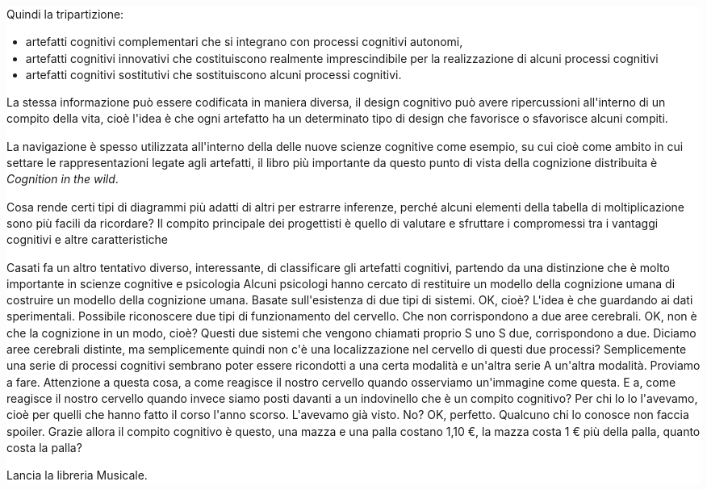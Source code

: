 Quindi la tripartizione: 
* artefatti cognitivi complementari che si integrano con processi cognitivi autonomi, 
* artefatti cognitivi innovativi che costituiscono realmente imprescindibile per la realizzazione di alcuni processi cognitivi 
* artefatti cognitivi sostitutivi che sostituiscono alcuni processi cognitivi. 

La stessa informazione può essere codificata in maniera diversa, il design cognitivo può avere ripercussioni all'interno di un compito della vita, cioè l'idea è che ogni artefatto ha un determinato tipo di design che favorisce o sfavorisce alcuni compiti. 

La navigazione è spesso utilizzata all'interno della delle nuove scienze cognitive come esempio, su cui cioè come ambito in cui settare le rappresentazioni legate agli artefatti, il libro più importante da questo punto di vista della cognizione distribuita è *Cognition in the wild*. 

Cosa rende certi tipi di diagrammi più adatti di altri per estrarre inferenze, perché alcuni elementi della tabella di moltiplicazione sono più facili da ricordare? Il compito principale dei progettisti è quello di valutare e sfruttare i compromessi tra i vantaggi cognitivi e altre caratteristiche 

Casati fa un altro tentativo diverso, interessante, di classificare gli artefatti cognitivi, partendo da una distinzione che è molto importante in scienze cognitive e psicologia
Alcuni psicologi hanno cercato di restituire un modello della cognizione umana di costruire un modello della cognizione umana. Basate sull'esistenza di due tipi di sistemi. OK, cioè? L'idea è che guardando ai dati sperimentali. Possibile riconoscere due tipi di funzionamento del cervello. Che non corrispondono a due aree cerebrali. OK, non è che la cognizione in un modo, cioè? Questi due sistemi che vengono chiamati proprio S uno S due, corrispondono a due. Diciamo aree cerebrali distinte, ma semplicemente quindi non c'è una localizzazione nel cervello di questi due processi? Semplicemente una serie di processi cognitivi sembrano poter essere ricondotti a una certa modalità e un'altra serie A un'altra modalità. Proviamo a fare. Attenzione a questa cosa, a come reagisce il nostro cervello quando osserviamo un'immagine come questa. E a, come reagisce il nostro cervello quando invece siamo posti davanti a un indovinello che è un compito cognitivo? Per chi lo lo l'avevamo, cioè per quelli che hanno fatto il corso l'anno scorso. L'avevamo già visto. No? OK, perfetto. Qualcuno chi lo conosce non faccia spoiler. Grazie allora il compito cognitivo è questo, una mazza e una palla costano 1,10 €, la mazza costa 1 € più della palla, quanto costa la palla?

Lancia la libreria Musicale.
